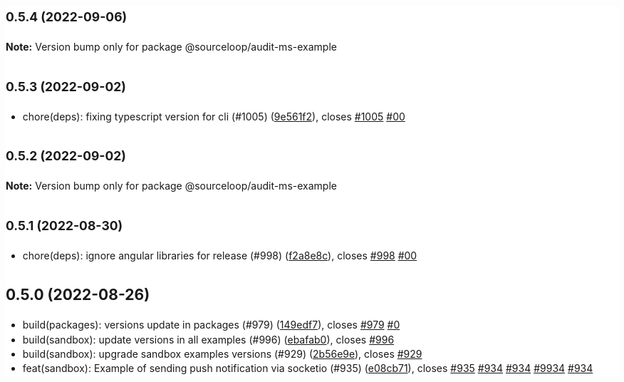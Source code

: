 



## <small>0.5.4 (2022-09-06)</small>

**Note:** Version bump only for package @sourceloop/audit-ms-example





## <small>0.5.3 (2022-09-02)</small>

* chore(deps): fixing typescript version for cli (#1005) ([9e561f2](https://github.com/sourcefuse/loopback4-microservice-catalog/commit/9e561f2)), closes [#1005](https://github.com/sourcefuse/loopback4-microservice-catalog/issues/1005) [#00](https://github.com/sourcefuse/loopback4-microservice-catalog/issues/00)





## <small>0.5.2 (2022-09-02)</small>

**Note:** Version bump only for package @sourceloop/audit-ms-example





## <small>0.5.1 (2022-08-30)</small>

* chore(deps): ignore angular libraries for release (#998) ([f2a8e8c](https://github.com/sourcefuse/loopback4-microservice-catalog/commit/f2a8e8c)), closes [#998](https://github.com/sourcefuse/loopback4-microservice-catalog/issues/998) [#00](https://github.com/sourcefuse/loopback4-microservice-catalog/issues/00)





## 0.5.0 (2022-08-26)

* build(packages): versions update in packages (#979) ([149edf7](https://github.com/sourcefuse/loopback4-microservice-catalog/commit/149edf7)), closes [#979](https://github.com/sourcefuse/loopback4-microservice-catalog/issues/979) [#0](https://github.com/sourcefuse/loopback4-microservice-catalog/issues/0)
* build(sandbox): update versions in all examples (#996) ([ebafab0](https://github.com/sourcefuse/loopback4-microservice-catalog/commit/ebafab0)), closes [#996](https://github.com/sourcefuse/loopback4-microservice-catalog/issues/996)
* build(sandbox): upgrade sandbox examples versions (#929) ([2b56e9e](https://github.com/sourcefuse/loopback4-microservice-catalog/commit/2b56e9e)), closes [#929](https://github.com/sourcefuse/loopback4-microservice-catalog/issues/929)
* feat(sandbox): Example of sending push notification via socketio (#935) ([e08cb71](https://github.com/sourcefuse/loopback4-microservice-catalog/commit/e08cb71)), closes [#935](https://github.com/sourcefuse/loopback4-microservice-catalog/issues/935) [#934](https://github.com/sourcefuse/loopback4-microservice-catalog/issues/934) [#934](https://github.com/sourcefuse/loopback4-microservice-catalog/issues/934) [#9934](https://github.com/sourcefuse/loopback4-microservice-catalog/issues/9934) [#934](https://github.com/sourcefuse/loopback4-microservice-catalog/issues/934)
